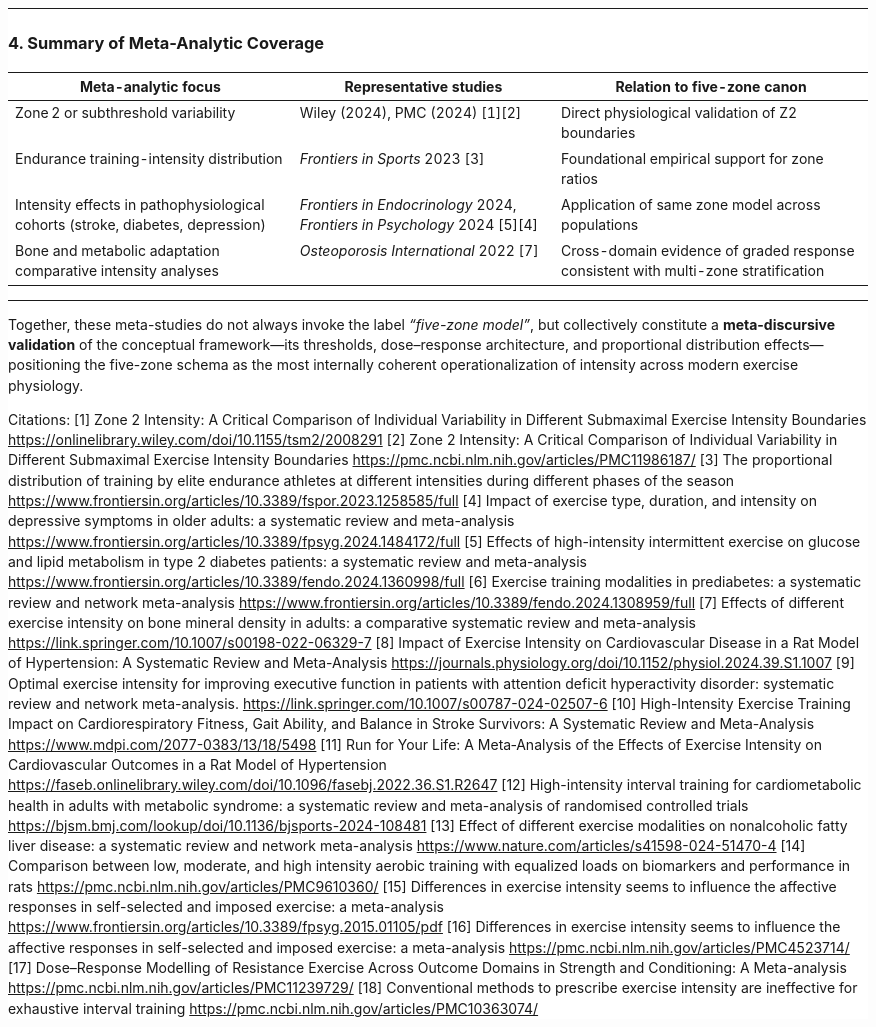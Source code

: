 ***

### 4. Summary of Meta-Analytic Coverage

| Meta-analytic focus | Representative studies | Relation to five-zone canon |
|----------------------|------------------------|-----------------------------|
| Zone 2 or subthreshold variability | Wiley (2024), PMC (2024) [1][2] | Direct physiological validation of Z2 boundaries |
| Endurance training-intensity distribution | *Frontiers in Sports* 2023 [3] | Foundational empirical support for zone ratios |
| Intensity effects in pathophysiological cohorts (stroke, diabetes, depression) | *Frontiers in Endocrinology* 2024, *Frontiers in Psychology* 2024 [5][4] | Application of same zone model across populations |
| Bone and metabolic adaptation comparative intensity analyses | *Osteoporosis International* 2022 [7] | Cross-domain evidence of graded response consistent with multi-zone stratification |

***

Together, these meta-studies do not always invoke the label *“five-zone model”*, but collectively constitute a **meta-discursive validation** of the conceptual framework—its thresholds, dose–response architecture, and proportional distribution effects—positioning the five-zone schema as the most internally coherent operationalization of intensity across modern exercise physiology.

Citations:
[1] Zone 2 Intensity: A Critical Comparison of Individual Variability in Different Submaximal Exercise Intensity Boundaries https://onlinelibrary.wiley.com/doi/10.1155/tsm2/2008291
[2] Zone 2 Intensity: A Critical Comparison of Individual Variability in Different Submaximal Exercise Intensity Boundaries https://pmc.ncbi.nlm.nih.gov/articles/PMC11986187/
[3] The proportional distribution of training by elite endurance athletes at different intensities during different phases of the season https://www.frontiersin.org/articles/10.3389/fspor.2023.1258585/full
[4] Impact of exercise type, duration, and intensity on depressive symptoms in older adults: a systematic review and meta-analysis https://www.frontiersin.org/articles/10.3389/fpsyg.2024.1484172/full
[5] Effects of high-intensity intermittent exercise on glucose and lipid metabolism in type 2 diabetes patients: a systematic review and meta-analysis https://www.frontiersin.org/articles/10.3389/fendo.2024.1360998/full
[6] Exercise training modalities in prediabetes: a systematic review and network meta-analysis https://www.frontiersin.org/articles/10.3389/fendo.2024.1308959/full
[7] Effects of different exercise intensity on bone mineral density in adults: a comparative systematic review and meta-analysis https://link.springer.com/10.1007/s00198-022-06329-7
[8] Impact of Exercise Intensity on Cardiovascular Disease in a Rat Model of Hypertension: A Systematic Review and Meta-Analysis https://journals.physiology.org/doi/10.1152/physiol.2024.39.S1.1007
[9] Optimal exercise intensity for improving executive function in patients with attention deficit hyperactivity disorder: systematic review and network meta-analysis. https://link.springer.com/10.1007/s00787-024-02507-6
[10] High-Intensity Exercise Training Impact on Cardiorespiratory Fitness, Gait Ability, and Balance in Stroke Survivors: A Systematic Review and Meta-Analysis https://www.mdpi.com/2077-0383/13/18/5498
[11] Run for Your Life: A Meta‐Analysis of the Effects of Exercise Intensity on Cardiovascular Outcomes in a Rat Model of Hypertension https://faseb.onlinelibrary.wiley.com/doi/10.1096/fasebj.2022.36.S1.R2647
[12] High-intensity interval training for cardiometabolic health in adults with metabolic syndrome: a systematic review and meta-analysis of randomised controlled trials https://bjsm.bmj.com/lookup/doi/10.1136/bjsports-2024-108481
[13] Effect of different exercise modalities on nonalcoholic fatty liver disease: a systematic review and network meta-analysis https://www.nature.com/articles/s41598-024-51470-4
[14] Comparison between low, moderate, and high intensity aerobic training with equalized loads on biomarkers and performance in rats https://pmc.ncbi.nlm.nih.gov/articles/PMC9610360/
[15] Differences in exercise intensity seems to influence the affective responses in self-selected and imposed exercise: a meta-analysis https://www.frontiersin.org/articles/10.3389/fpsyg.2015.01105/pdf
[16] Differences in exercise intensity seems to influence the affective responses in self-selected and imposed exercise: a meta-analysis https://pmc.ncbi.nlm.nih.gov/articles/PMC4523714/
[17] Dose–Response Modelling of Resistance Exercise Across Outcome Domains in Strength and Conditioning: A Meta-analysis https://pmc.ncbi.nlm.nih.gov/articles/PMC11239729/
[18] Conventional methods to prescribe exercise intensity are ineffective for exhaustive interval training https://pmc.ncbi.nlm.nih.gov/articles/PMC10363074/